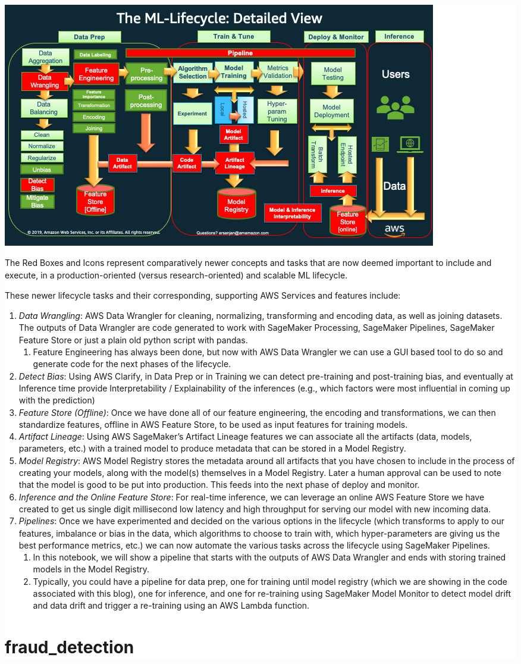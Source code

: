 ![title](images/ML-Lifecycle-v5.png)

The Red Boxes and Icons represent comparatively newer concepts and tasks that are now deemed important to include and execute, in a production-oriented (versus research-oriented) and scalable ML lifecycle.

 These newer lifecycle tasks and their corresponding, supporting AWS Services and features include:

1. *Data Wrangling*: AWS Data Wrangler for cleaning, normalizing, transforming and encoding data, as well as joining datasets. The outputs of Data Wrangler are code generated to work with SageMaker Processing, SageMaker Pipelines, SageMaker Feature Store or just a plain old python script with pandas.
    1. Feature Engineering has always been done, but now with AWS Data Wrangler we can use a GUI based tool to do so and generate code for the next phases of the lifecycle.
2. *Detect Bias*: Using AWS Clarify, in Data Prep or in Training we can detect pre-training and post-training bias, and eventually at Inference time provide Interpretability / Explainability of the inferences (e.g., which factors were most influential in coming up with the prediction)
3. *Feature Store (Offline)*: Once we have done all of our feature engineering, the encoding and transformations, we can then standardize features, offline in AWS Feature Store, to be used as input features for training models.
4. *Artifact Lineage*: Using AWS SageMaker’s Artifact Lineage features we can associate all the artifacts (data, models, parameters, etc.) with a trained model to produce metadata that can be stored in a Model Registry.
5. *Model Registry*: AWS Model Registry stores the metadata around all artifacts that you have chosen to include in the process of creating your models, along with the model(s) themselves in a Model Registry. Later a human approval can be used to note that the model is good to be put into production. This feeds into the next phase of deploy and monitor.
6. *Inference and the Online Feature Store*: For real-time inference, we can leverage an online AWS Feature Store we have created to get us single digit millisecond low latency and high throughput for serving our model with new incoming data.
7. *Pipelines*: Once we have experimented and decided on the various options in the lifecycle (which transforms to apply to our features, imbalance or bias in the data, which algorithms to choose to train with, which hyper-parameters are giving us the best performance metrics, etc.) we can now automate the various tasks across the lifecycle using SageMaker Pipelines. 
    1. In this notebook, we will show a pipeline that starts with the outputs of AWS Data Wrangler and ends with storing trained models in the Model Registry. 
    2. Typically, you could have a pipeline for data prep, one for training until model registry (which we are showing in the code associated with this blog), one for inference, and one for re-training using SageMaker Model Monitor to detect model drift and data drift and trigger a re-training using an AWS Lambda function.



# fraud_detection
